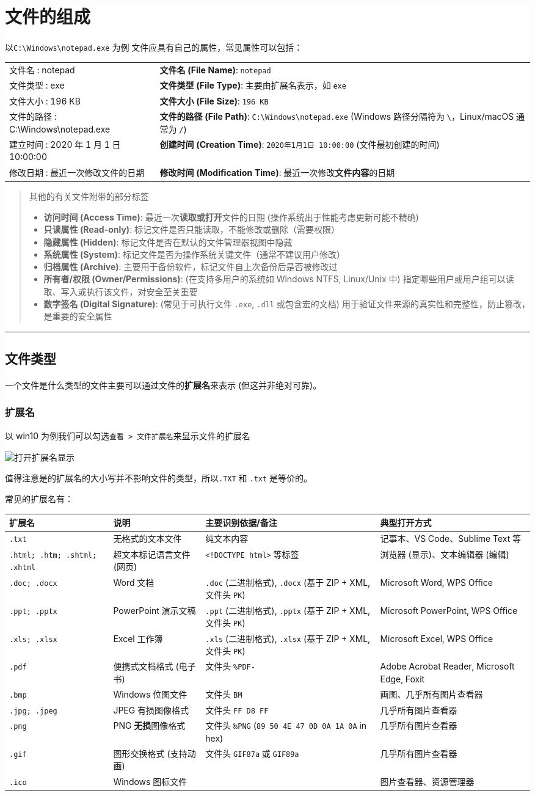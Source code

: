 # 文件的组成

以`C:\Windows\notepad.exe` 为例 文件应具有自己的属性，常见属性可以包括：

|                                       |                                                                                                         |
| :------------------------------------ | :------------------------------------------------------------------------------------------------------ |
| 文件名 : notepad                      | **文件名 (File Name)**: `notepad`                                                                       |
| 文件类型 : exe                        | **文件类型 (File Type)**: 主要由扩展名表示，如 `exe`                                                    |
| 文件大小 : 196 KB                     | **文件大小 (File Size)**: `196 KB`                                                                      |
| 文件的路径 : C:\Windows\notepad.exe   | **文件的路径 (File Path)**: `C:\Windows\notepad.exe` (Windows 路径分隔符为 `\`，Linux/macOS 通常为 `/`) |
| 建立时间 : 2020 年 1 月 1 日 10:00:00 | **创建时间 (Creation Time)**: `2020年1月1日 10:00:00` (文件最初创建的时间)                              |
| 修改日期 : 最近一次修改文件的日期     | **修改时间 (Modification Time)**: 最近一次修改**文件内容**的日期                                        |

> 其他的有关文件附带的部分标签
>
> - **访问时间 (Access Time)**: 最近一次**读取或打开**文件的日期 (操作系统出于性能考虑更新可能不精确)
> - **只读属性 (Read-only)**: 标记文件是否只能读取，不能修改或删除（需要权限）
> - **隐藏属性 (Hidden)**: 标记文件是否在默认的文件管理器视图中隐藏
> - **系统属性 (System)**: 标记文件是否为操作系统关键文件（通常不建议用户修改）
> - **归档属性 (Archive)**: 主要用于备份软件，标记文件自上次备份后是否被修改过
> - **所有者/权限 (Owner/Permissions)**: (在支持多用户的系统如 Windows NTFS, Linux/Unix 中) 指定哪些用户或用户组可以读取、写入或执行该文件，对安全至关重要
> - **数字签名 (Digital Signature)**: (常见于可执行文件 `.exe`, `.dll` 或包含宏的文档) 用于验证文件来源的真实性和完整性，防止篡改，是重要的安全属性

---

## 文件类型

一个文件是什么类型的文件主要可以通过文件的**扩展名**来表示 (但这并非绝对可靠)。

### 扩展名

以 win10 为例我们可以勾选`查看 > 文件扩展名`来显示文件的扩展名

![打开扩展名显示](../img/chap3_file_attribute_extension.png)

值得注意是的扩展名的大小写并不影响文件的类型，所以`.TXT` 和 `.txt` 是等价的。

常见的扩展名有：

| 扩展名                        | 说明                              | 主要识别依据/备注                                             | 典型打开方式                                |
| :---------------------------- | :-------------------------------- | :------------------------------------------------------------ | :------------------------------------------ |
| `.txt`                        | 无格式的文本文件                  | 纯文本内容                                                    | 记事本、VS Code、Sublime Text 等            |
| `.html; .htm; .shtml; .xhtml` | 超文本标记语言文件 (网页)         | `<!DOCTYPE html>` 等标签                                      | 浏览器 (显示)、文本编辑器 (编辑)            |
| `.doc; .docx`                 | Word 文档                         | `.doc` (二进制格式), `.docx` (基于 ZIP + XML, 文件头 `PK`)    | Microsoft Word, WPS Office                  |
| `.ppt; .pptx`                 | PowerPoint 演示文稿               | `.ppt` (二进制格式), `.pptx` (基于 ZIP + XML, 文件头 `PK`)    | Microsoft PowerPoint, WPS Office            |
| `.xls; .xlsx`                 | Excel 工作簿                      | `.xls` (二进制格式), `.xlsx` (基于 ZIP + XML, 文件头 `PK`)    | Microsoft Excel, WPS Office                 |
| `.pdf`                        | 便携式文档格式 (电子书)           | 文件头 `%PDF-`                                                | Adobe Acrobat Reader, Microsoft Edge, Foxit |
| `.bmp`                        | Windows 位图文件                  | 文件头 `BM`                                                   | 画图、几乎所有图片查看器                    |
| `.jpg; .jpeg`                 | JPEG 有损图像格式                 | 文件头 `FF D8 FF`                                             | 几乎所有图片查看器                          |
| `.png`                        | PNG **无损**图像格式              | 文件头 `‰PNG` (`89 50 4E 47 0D 0A 1A 0A` in hex)              | 几乎所有图片查看器                          |
| `.gif`                        | 图形交换格式 (支持动画)           | 文件头 `GIF87a` 或 `GIF89a`                                   | 几乎所有图片查看器                          |
| `.ico`                        | Windows 图标文件                  |                                                               | 图片查看器、资源管理器                      |